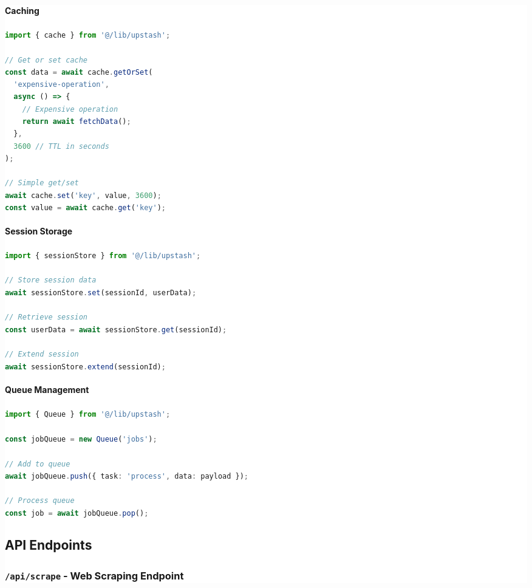 #### Caching

```typescript
import { cache } from '@/lib/upstash';

// Get or set cache
const data = await cache.getOrSet(
  'expensive-operation',
  async () => {
    // Expensive operation
    return await fetchData();
  },
  3600 // TTL in seconds
);

// Simple get/set
await cache.set('key', value, 3600);
const value = await cache.get('key');
```

#### Session Storage

```typescript
import { sessionStore } from '@/lib/upstash';

// Store session data
await sessionStore.set(sessionId, userData);

// Retrieve session
const userData = await sessionStore.get(sessionId);

// Extend session
await sessionStore.extend(sessionId);
```

#### Queue Management

```typescript
import { Queue } from '@/lib/upstash';

const jobQueue = new Queue('jobs');

// Add to queue
await jobQueue.push({ task: 'process', data: payload });

// Process queue
const job = await jobQueue.pop();
```

## API Endpoints

### `/api/scrape` - Web Scraping Endpoint
